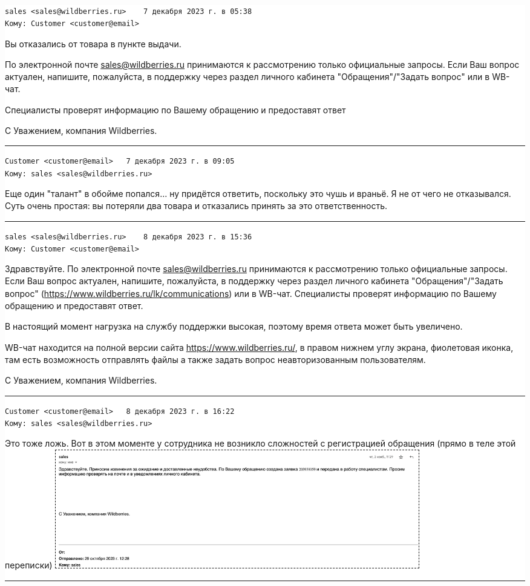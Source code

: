 ```
sales <sales@wildberries.ru>	7 декабря 2023 г. в 05:38
Кому: Customer <customer@email>
```
Вы отказались от товара в пункте выдачи.

По электронной почте sales@wildberries.ru принимаются к рассмотрению только официальные запросы. Если Ваш вопрос актуален, напишите, пожалуйста, в поддержку через раздел личного кабинета "Обращения"/"Задать вопрос" или в WB-чат.

Специалисты проверят информацию по Вашему обращению и предоставят ответ

С Уважением, компания Wildberries.

---
```
Customer <customer@email>	7 декабря 2023 г. в 09:05
Кому: sales <sales@wildberries.ru>
```
Еще один "талант" в обойме попался... ну придётся ответить, поскольку это чушь и враньё. Я не от чего не отказывался. Суть очень простая: вы потеряли два товара и отказались принять за это ответственность.

---
```
sales <sales@wildberries.ru>	8 декабря 2023 г. в 15:36
Кому: Customer <customer@email>
```
Здравствуйте. По электронной почте sales@wildberries.ru принимаются к рассмотрению только официальные запросы. Если Ваш вопрос актуален, напишите, пожалуйста, в поддержку через раздел личного кабинета "Обращения"/"Задать вопрос" (https://www.wildberries.ru/lk/communications) или в WB-чат. Специалисты проверят информацию по Вашему обращению и предоставят ответ.

В настоящий момент нагрузка на службу поддержки высокая, поэтому время ответа может быть увеличено.

WB-чат находится на полной версии сайта https://www.wildberries.ru/, в правом нижнем углу экрана, фиолетовая иконка, там есть возможность отправлять файлы а также задать вопрос неавторизованным пользователям.

С Уважением, компания Wildberries.

---
```
Customer <customer@email>	8 декабря 2023 г. в 16:22
Кому: sales <sales@wildberries.ru>
```
Это тоже ложь. Вот в этом моменте у сотрудника не возникло сложностей с регистрацией обращения (прямо в теле этой переписки)
<img src="/files/letter_screenshot_1.png" width="600" style="border:1px dashed;">

---